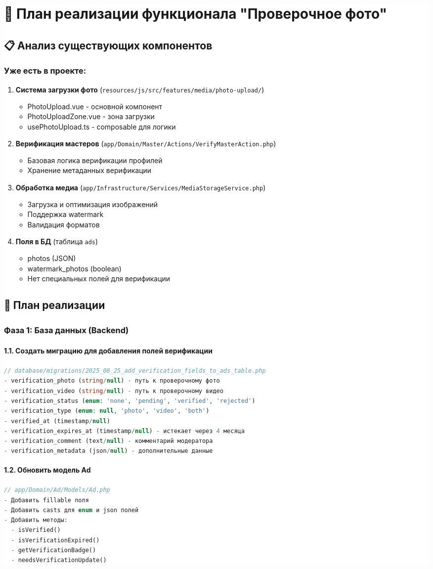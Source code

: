 # 📸 План реализации функционала "Проверочное фото"

## 📋 Анализ существующих компонентов

### Уже есть в проекте:
1. **Система загрузки фото** (`resources/js/src/features/media/photo-upload/`)
   - PhotoUpload.vue - основной компонент
   - PhotoUploadZone.vue - зона загрузки
   - usePhotoUpload.ts - composable для логики
   
2. **Верификация мастеров** (`app/Domain/Master/Actions/VerifyMasterAction.php`)
   - Базовая логика верификации профилей
   - Хранение метаданных верификации

3. **Обработка медиа** (`app/Infrastructure/Services/MediaStorageService.php`)
   - Загрузка и оптимизация изображений
   - Поддержка watermark
   - Валидация форматов

4. **Поля в БД** (таблица `ads`)
   - photos (JSON)
   - watermark_photos (boolean)
   - Нет специальных полей для верификации

## 🎯 План реализации

### Фаза 1: База данных (Backend)

#### 1.1. Создать миграцию для добавления полей верификации
```php
// database/migrations/2025_08_25_add_verification_fields_to_ads_table.php
- verification_photo (string/null) - путь к проверочному фото
- verification_video (string/null) - путь к проверочному видео  
- verification_status (enum: 'none', 'pending', 'verified', 'rejected')
- verification_type (enum: null, 'photo', 'video', 'both')
- verified_at (timestamp/null)
- verification_expires_at (timestamp/null) - истекает через 4 месяца
- verification_comment (text/null) - комментарий модератора
- verification_metadata (json/null) - дополнительные данные
```

#### 1.2. Обновить модель Ad
```php
// app/Domain/Ad/Models/Ad.php
- Добавить fillable поля
- Добавить casts для enum и json полей
- Добавить методы:
  - isVerified()
  - isVerificationExpired()
  - getVerificationBadge()
  - needsVerificationUpdate()
```
